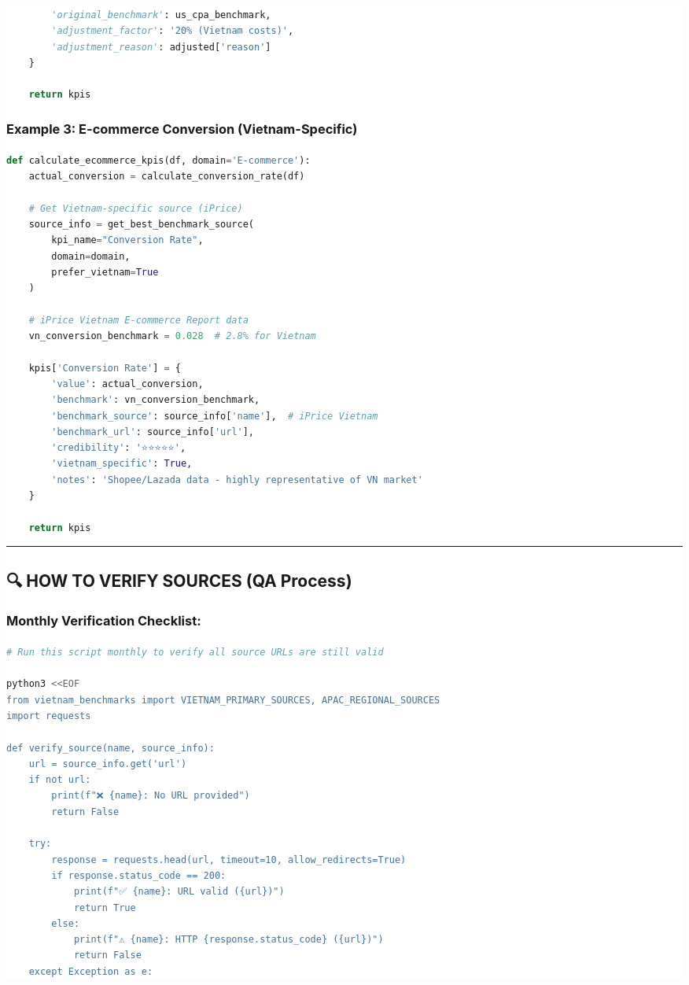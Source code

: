 ```python
        'original_benchmark': us_cpa_benchmark,
        'adjustment_factor': '20% (Vietnam costs)',
        'adjustment_reason': adjusted['reason']
    }

    return kpis
```

### **Example 3: E-commerce Conversion (Vietnam-Specific)**
```python
def calculate_ecommerce_kpis(df, domain='E-commerce'):
    actual_conversion = calculate_conversion_rate(df)

    # Get Vietnam-specific source (iPrice)
    source_info = get_best_benchmark_source(
        kpi_name="Conversion Rate",
        domain=domain,
        prefer_vietnam=True
    )

    # iPrice Vietnam E-commerce Report data
    vn_conversion_benchmark = 0.028  # 2.8% for Vietnam

    kpis['Conversion Rate'] = {
        'value': actual_conversion,
        'benchmark': vn_conversion_benchmark,
        'benchmark_source': source_info['name'],  # iPrice Vietnam
        'benchmark_url': source_info['url'],
        'credibility': '⭐⭐⭐⭐⭐',
        'vietnam_specific': True,
        'notes': 'Shopee/Lazada data - highly representative of VN market'
    }

    return kpis
```

---

## 🔍 HOW TO VERIFY SOURCES (QA Process)

### **Monthly Verification Checklist**:
```bash
# Run this script monthly to verify all source URLs are still valid

python3 <<EOF
from vietnam_benchmarks import VIETNAM_PRIMARY_SOURCES, APAC_REGIONAL_SOURCES
import requests

def verify_source(name, source_info):
    url = source_info.get('url')
    if not url:
        print(f"❌ {name}: No URL provided")
        return False

    try:
        response = requests.head(url, timeout=10, allow_redirects=True)
        if response.status_code == 200:
            print(f"✅ {name}: URL valid ({url})")
            return True
        else:
            print(f"⚠️ {name}: HTTP {response.status_code} ({url})")
            return False
    except Exception as e:
```